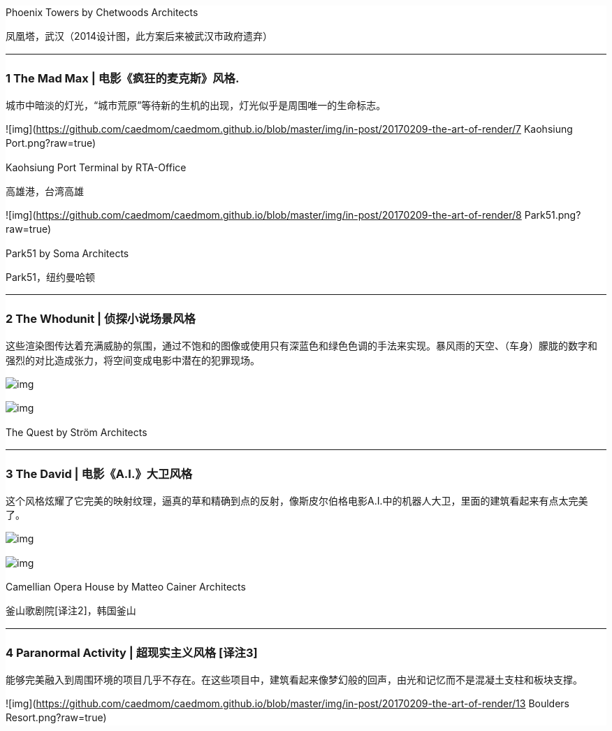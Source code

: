Phoenix Towers by Chetwoods Architects

凤凰塔，武汉（2014设计图，此方案后来被武汉市政府遗弃）

---

### 1 The Mad Max | 电影《疯狂的麦克斯》风格.

城市中暗淡的灯光，“城市荒原”等待新的生机的出现，灯光似乎是周围唯一的生命标志。

![img](https://github.com/caedmom/caedmom.github.io/blob/master/img/in-post/20170209-the-art-of-render/7 Kaohsiung Port.png?raw=true)

Kaohsiung Port Terminal by RTA-Office

高雄港，台湾高雄

![img](https://github.com/caedmom/caedmom.github.io/blob/master/img/in-post/20170209-the-art-of-render/8 Park51.png?raw=true)

Park51 by Soma Architects

Park51，纽约曼哈顿

---

### 2 The Whodunit | 侦探小说场景风格

这些渲染图传达着充满威胁的氛围，通过不饱和的图像或使用只有深蓝色和绿色色调的手法来实现。暴风雨的天空、（车身）朦胧的数字和强烈的对比造成张力，将空间变成电影中潜在的犯罪现场。

![img](https://github.com/caedmom/caedmom.github.io/blob/master/img/in-post/20170209-the-art-of-render/9.png?raw=true)

![img](https://github.com/caedmom/caedmom.github.io/blob/master/img/in-post/20170209-the-art-of-render/10.png?raw=true)

The Quest by Ström Architects

---

### 3 The David | 电影《A.I.》大卫风格

这个风格炫耀了它完美的映射纹理，逼真的草和精确到点的反射，像斯皮尔伯格电影A.I.中的机器人大卫，里面的建筑看起来有点太完美了。

![img](https://github.com/caedmom/caedmom.github.io/blob/master/img/in-post/20170209-the-art-of-render/11.png?raw=true)

![img](https://github.com/caedmom/caedmom.github.io/blob/master/img/in-post/20170209-the-art-of-render/12.png?raw=true)

Camellian Opera House by Matteo Cainer Architects

釜山歌剧院[译注2]，韩国釜山

---

### 4 Paranormal Activity | 超现实主义风格 [译注3]

能够完美融入到周围环境的项目几乎不存在。在这些项目中，建筑看起来像梦幻般的回声，由光和记忆而不是混凝土支柱和板块支撑。

![img](https://github.com/caedmom/caedmom.github.io/blob/master/img/in-post/20170209-the-art-of-render/13 Boulders Resort.png?raw=true)
